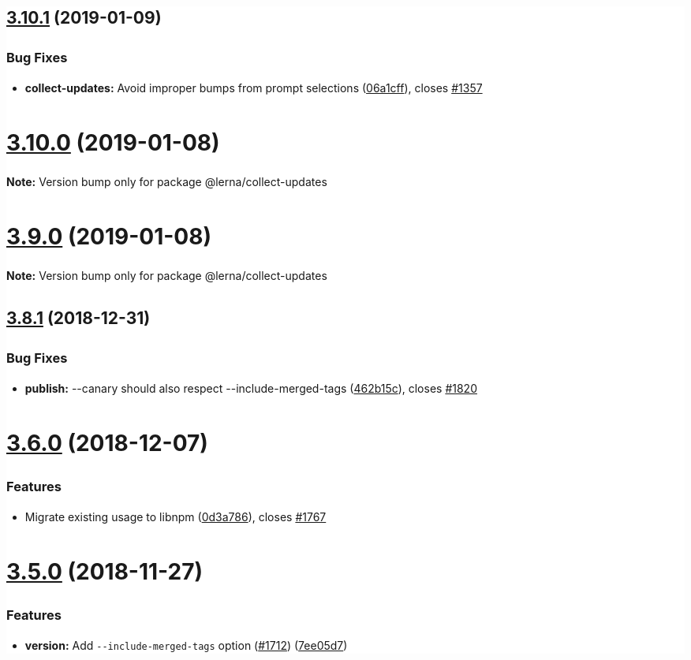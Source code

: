 ## [3.10.1](https://github.com/lerna/lerna/compare/v3.10.0...v3.10.1) (2019-01-09)

### Bug Fixes

- **collect-updates:** Avoid improper bumps from prompt selections
  ([06a1cff](https://github.com/lerna/lerna/commit/06a1cff)), closes
  [#1357](https://github.com/lerna/lerna/issues/1357)

# [3.10.0](https://github.com/lerna/lerna/compare/v3.9.1...v3.10.0) (2019-01-08)

**Note:** Version bump only for package @lerna/collect-updates

# [3.9.0](https://github.com/lerna/lerna/compare/v3.8.5...v3.9.0) (2019-01-08)

**Note:** Version bump only for package @lerna/collect-updates

## [3.8.1](https://github.com/lerna/lerna/compare/v3.8.0...v3.8.1) (2018-12-31)

### Bug Fixes

- **publish:** --canary should also respect --include-merged-tags
  ([462b15c](https://github.com/lerna/lerna/commit/462b15c)), closes
  [#1820](https://github.com/lerna/lerna/issues/1820)

# [3.6.0](https://github.com/lerna/lerna/compare/v3.5.1...v3.6.0) (2018-12-07)

### Features

- Migrate existing usage to libnpm
  ([0d3a786](https://github.com/lerna/lerna/commit/0d3a786)), closes
  [#1767](https://github.com/lerna/lerna/issues/1767)

# [3.5.0](https://github.com/lerna/lerna/compare/v3.4.3...v3.5.0) (2018-11-27)

### Features

- **version:** Add `--include-merged-tags` option
  ([#1712](https://github.com/lerna/lerna/issues/1712))
  ([7ee05d7](https://github.com/lerna/lerna/commit/7ee05d7))

<a name="3.3.2"></a>
